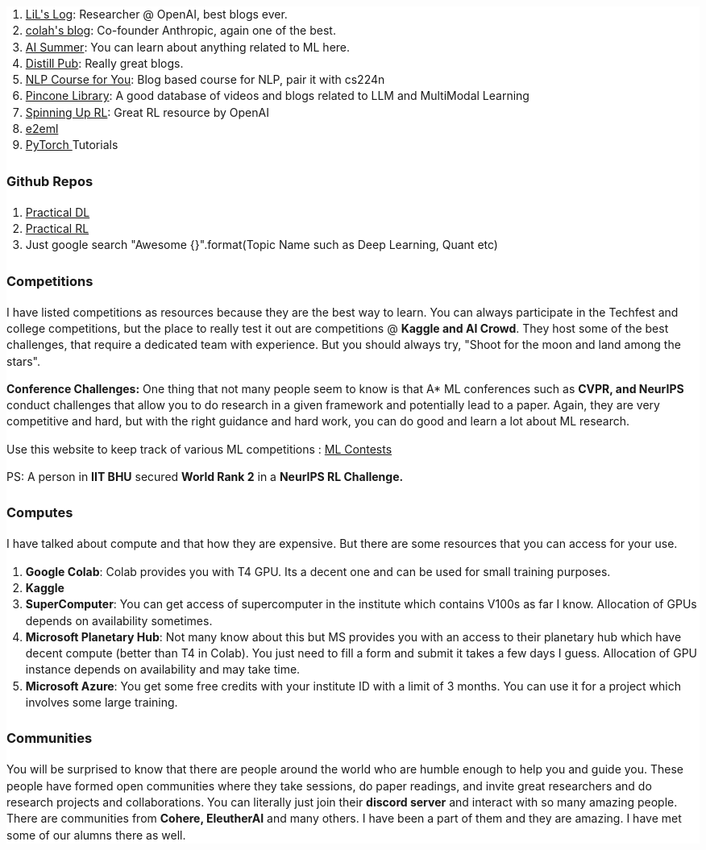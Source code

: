 1. [LiL's Log](https://lilianweng.github.io/): Researcher @ OpenAI, best blogs ever.
2. [colah's blog](https://colah.github.io/): Co-founder Anthropic, again one of the best.
3. [AI Summer](https://theaisummer.com/): You can learn about anything related to ML here. 
4. [Distill Pub](https://distill.pub/): Really great blogs.
5. [NLP Course for You](https://lena-voita.github.io/nlp_course.html): Blog based course for NLP, pair it with cs224n
6. [Pincone Library](https://www.pinecone.io/library/): A good database of videos and blogs related to LLM and MultiModal Learning
7. [Spinning Up RL](https://spinningup.openai.com/en/latest/): Great RL resource by OpenAI
8. [e2eml](https://e2eml.school/blog.html)
9. [PyTorch ](https://pytorch.org/tutorials/)Tutorials

### **Github Repos**

1. [Practical DL](https://github.com/yandexdataschool/Practical_DL)
2. [Practical RL](https://github.com/yandexdataschool/Practical_RL)
3. Just google search "Awesome {}".format(Topic Name such as Deep Learning, Quant etc)

### **Competitions**

I have listed competitions as resources because they are the best way to learn. You can always participate in the Techfest and college competitions, but the place to really test it out are competitions @ **Kaggle and AI Crowd**. They host some of the best challenges, that require a dedicated team with experience. But you should always try, "Shoot for the moon and land among the stars". 

**Conference Challenges:** One thing that not many people seem to know is that A* ML conferences such as **CVPR, and NeurIPS** conduct challenges that allow you to do research in a given framework and potentially lead to a paper. Again, they are very competitive and hard, but with the right guidance and hard work, you can do good and learn a lot about ML research.

Use this website to keep track of various ML competitions : [ML Contests](https://mlcontests.com/)

PS: A person in **IIT BHU** secured **World Rank 2** in a **NeurIPS RL Challenge.** 

### **Computes**

I have talked about compute and that how they are expensive. But there are some resources that you can access for your use. 

1. **Google Colab**: Colab provides you with T4 GPU. Its a decent one and can be used for small training purposes. 
2. **Kaggle**
3. **SuperComputer**: You can get access of supercomputer in the institute which contains V100s as far I know. Allocation of GPUs depends on availability sometimes. 
4. **Microsoft Planetary Hub**: Not many know about this but MS provides you with an access to their planetary hub which have decent compute (better than T4 in Colab). You just need to fill a form and submit it takes a few days I guess. Allocation of GPU instance depends on availability and may take time. 
5. **Microsoft Azure**: You get some free credits with your institute ID with a limit of 3 months. You can use it for a project which involves some large training. 

### **Communities** 

You will be surprised to know that there are people around the world who are humble enough to help you and guide you. These people have formed open communities where they take sessions, do paper readings, and invite great researchers and do research projects and collaborations. You can literally just join their **discord server** and interact with so many amazing people. There are communities from **Cohere, EleutherAI** and many others. I have been a part of them and they are amazing. I have met some of our alumns there as well.
